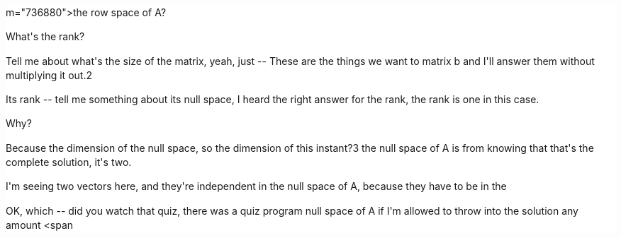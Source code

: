   m="736880">the</span> <span m="737410">row</span> <span
  m="737940">space</span> <span m="738470">of</span> <span
  m="739000">A?</span></p><p><span m="739530">What's</span> <span
  m="740060">the</span> <span m="740590">rank?</span></p><p><span
  m="741120">Tell</span> <span m="741650">me</span> <span
  m="742180">about</span> <span m="742710">what's</span> <span
  m="743240">the</span> <span m="743770">size</span> <span m="744290">of</span>
  <span m="744820">the</span> <span m="745350">matrix,</span> <span
  m="745880">yeah,</span> <span m="746410">just</span> <span
  m="746940">--</span> <span m="747470">These</span> <span m="748000">are</span>
  <span m="748530">the</span> <span m="749060">things</span> <span
  m="749590">we</span> <span m="750120">want</span> <span m="750650">to</span>
  <span m="751180">matrix</span> <span m="751710">b</span> <span
  m="752230">and</span> <span m="752760">I'll</span> <span
  m="753290">answer</span> <span m="753820">them</span> <span
  m="754350">without</span> <span m="754880">multiplying</span> <span
  m="755410">it</span> <span m="755940">out.2</span></p><p><span
  m="756470">Its</span> <span m="757000">rank</span> <span m="757530">--</span>
  <span m="758060">tell</span> <span m="758590">me</span> <span
  m="759120">something</span> <span m="759640">about</span> <span
  m="760170">its</span> <span m="760700">null</span> <span
  m="761230">space,</span> <span m="761760">I</span> <span
  m="762290">heard</span> <span m="762820">the</span> <span
  m="763350">right</span> <span m="763880">answer</span> <span
  m="764410">for</span> <span m="764940">the</span> <span
  m="765470">rank,</span> <span m="766000">the</span> <span
  m="766530">rank</span> <span m="767050">is</span> <span m="767580">one</span>
  <span m="768110">in</span> <span m="768640">this</span> <span
  m="769170">case.</span></p><p><span m="769700">Why?</span></p><p><span
  m="770230">Because</span> <span m="770760">the</span> <span
  m="771290">dimension</span> <span m="771820">of</span> <span
  m="772350">the</span> <span m="772880">null</span> <span
  m="773410">space,</span> <span m="773940">so</span> <span
  m="774470">the</span> <span m="774990">dimension</span> <span
  m="775520">of</span> <span m="776050">this</span> <span
  m="776580">instant?3</span> <span m="777110">the</span> <span
  m="777640">null</span> <span m="778170">space</span> <span
  m="778700">of</span> <span m="779230">A</span> <span m="779760">is</span>
  <span m="780290">from</span> <span m="780820">knowing</span> <span
  m="781350">that</span> <span m="781880">that's</span> <span
  m="782400">the</span> <span m="782930">complete</span> <span
  m="783460">solution,</span> <span m="783990">it's</span> <span
  m="784520">two.</span></p><p><span m="785050">I'm</span> <span
  m="785580">seeing</span> <span m="786110">two</span> <span
  m="786640">vectors</span> <span m="787170">here,</span> <span
  m="787700">and</span> <span m="788230">they're</span> <span
  m="788760">independent</span> <span m="789290">in</span> <span
  m="789820">the</span> <span m="790340">null</span> <span
  m="790870">space</span> <span m="791400">of</span> <span m="791930">A,</span>
  <span m="792460">because</span> <span m="792990">they</span> <span
  m="793520">have</span> <span m="794050">to</span> <span m="794580">be</span>
  <span m="795110">in</span> <span m="795640">the</span></p><p><span
  m="796170">OK,</span> <span m="796700">which</span> <span m="797230">--</span>
  <span m="797750">did</span> <span m="798280">you</span> <span
  m="798810">watch</span> <span m="799340">that</span> <span
  m="799870">quiz,</span> <span m="800400">there</span> <span
  m="800930">was</span> <span m="801460">a</span> <span m="801990">quiz</span>
  <span m="802520">program</span> <span m="803050">null</span> <span
  m="803580">space</span> <span m="804110">of</span> <span m="804640">A</span>
  <span m="805160">if</span> <span m="805690">I'm</span> <span
  m="806220">allowed</span> <span m="806750">to</span> <span
  m="807280">throw</span> <span m="807810">into</span> <span
  m="808340">the</span> <span m="808870">solution</span> <span
  m="809480">any</span> <span m="809760">amount</span> <span